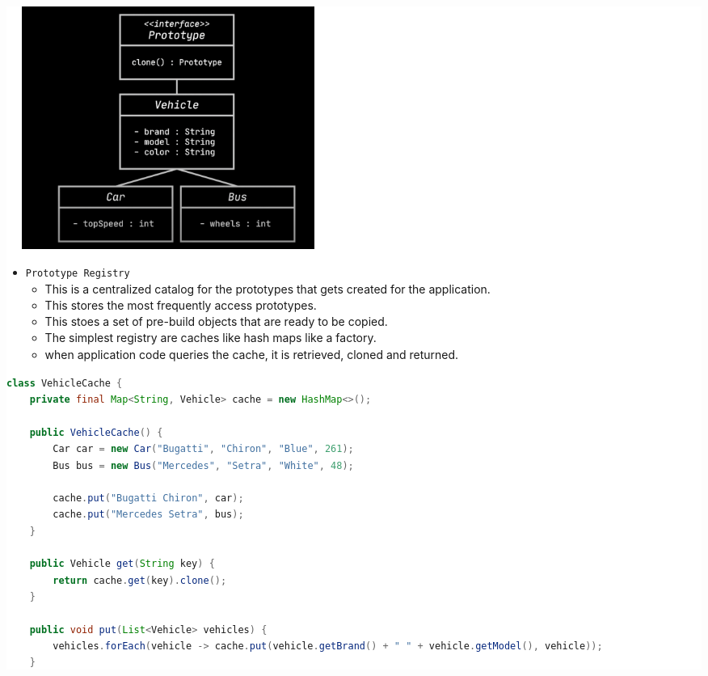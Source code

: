 <img src="../../images/prototype.png" height=300 width=400>

- `Prototype Registry`
  - This is a centralized catalog for the prototypes that gets created for the application.
  - This stores the most frequently access prototypes.
  - This stoes a set of pre-build objects that are ready to be copied.
  - The simplest registry are caches like hash maps like a factory.
  - when application code queries the cache, it is retrieved, cloned and returned.
```java
class VehicleCache {
    private final Map<String, Vehicle> cache = new HashMap<>();

    public VehicleCache() {
        Car car = new Car("Bugatti", "Chiron", "Blue", 261);
        Bus bus = new Bus("Mercedes", "Setra", "White", 48);

        cache.put("Bugatti Chiron", car);
        cache.put("Mercedes Setra", bus);
    }

    public Vehicle get(String key) {
        return cache.get(key).clone();
    }

    public void put(List<Vehicle> vehicles) {
        vehicles.forEach(vehicle -> cache.put(vehicle.getBrand() + " " + vehicle.getModel(), vehicle));
    }
```